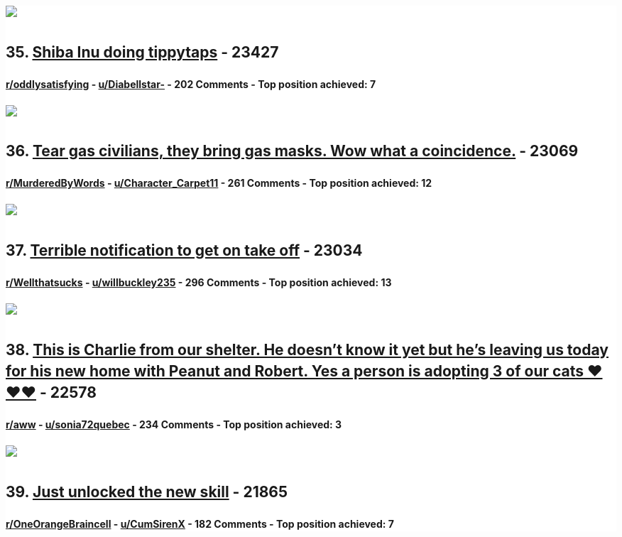 <a href="https://i.redd.it/j25rlhvpsngf1.jpeg"><img src="https://b.thumbs.redditmedia.com/jfoy8Kqkj6uUFgiK39QmC4JXvgKvuZ3FGL7FJr9bY9M.jpg"></img></a>

## 35. [Shiba Inu doing tippytaps](http://reddit.com/r/oddlysatisfying/comments/1mfo72i/shiba_inu_doing_tippytaps/) - 23427
#### [r/oddlysatisfying](http://reddit.com/r/oddlysatisfying) - [u/Diabellstar-](http://reddit.com/u/Diabellstar-) - 202 Comments - Top position achieved: 7

<a href="https://v.redd.it/vm9teevuclgf1"><img src="https://external-preview.redd.it/ajhsdjRnbXVjbGdmMYhfQPiQyHP-MZWZvuc3LifUq6M_SxnFWtTCxmbDToXH.png?width=140&amp;height=140&amp;crop=140:140,smart&amp;format=jpg&amp;v=enabled&amp;lthumb=true&amp;s=9cb4a2720e1479fc073c3636d2da821dd3e4df14"></img></a>

## 36. [Tear gas civilians, they bring gas masks. Wow what a coincidence.](http://reddit.com/r/MurderedByWords/comments/1mfrnw0/tear_gas_civilians_they_bring_gas_masks_wow_what/) - 23069
#### [r/MurderedByWords](http://reddit.com/r/MurderedByWords) - [u/Character_Carpet11](http://reddit.com/u/Character_Carpet11) - 261 Comments - Top position achieved: 12

<a href="https://i.redd.it/gpt7ktjm7mgf1.jpeg"><img src="https://b.thumbs.redditmedia.com/KwPdgcjnq_67ea-vhjtLHsNHbaaZSC6lbrbp-iu99cE.jpg"></img></a>

## 37. [Terrible notification to get on take off](http://reddit.com/r/Wellthatsucks/comments/1mftfz5/terrible_notification_to_get_on_take_off/) - 23034
#### [r/Wellthatsucks](http://reddit.com/r/Wellthatsucks) - [u/willbuckley235](http://reddit.com/u/willbuckley235) - 296 Comments - Top position achieved: 13

<a href="https://i.redd.it/bt4oerfukmgf1.jpeg"><img src="https://b.thumbs.redditmedia.com/CLNpc8f9vv36JhPbM5LpHJyQNBsdYTVhQ1nJzJ0U9oc.jpg"></img></a>

## 38. [This is Charlie from our shelter. He doesn’t know it yet but he’s leaving us today for his new home with Peanut and Robert. Yes a person is adopting 3 of our cats ❤️❤️❤️](http://reddit.com/r/aww/comments/1mfv3je/this_is_charlie_from_our_shelter_he_doesnt_know/) - 22578
#### [r/aww](http://reddit.com/r/aww) - [u/sonia72quebec](http://reddit.com/u/sonia72quebec) - 234 Comments - Top position achieved: 3

<a href="https://i.redd.it/to7zomx9xmgf1.jpeg"><img src="https://b.thumbs.redditmedia.com/isnm_YU6rMmG21nKtYkDdzd5tM3mtSadrmdNnVWjR6A.jpg"></img></a>

## 39. [Just unlocked the new skill](http://reddit.com/r/OneOrangeBraincell/comments/1mfpg62/just_unlocked_the_new_skill/) - 21865
#### [r/OneOrangeBraincell](http://reddit.com/r/OneOrangeBraincell) - [u/CumSirenX](http://reddit.com/u/CumSirenX) - 182 Comments - Top position achieved: 7
